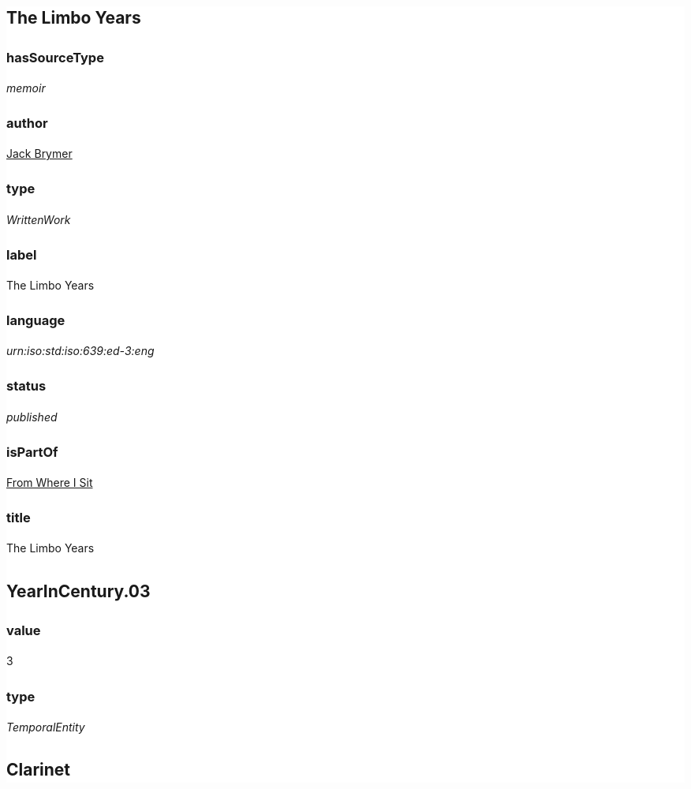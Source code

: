 ## The Limbo Years

### hasSourceType


*memoir*

### author


[Jack Brymer](#Jack-Brymer)

### type


*WrittenWork*

### label


The Limbo Years

### language


*urn:iso:std:iso:639:ed-3:eng*

### status


*published*

### isPartOf


[From Where I Sit](#From-Where-I-Sit)

### title


The Limbo Years

## YearInCentury.03

### value


3

### type


*TemporalEntity*

## Clarinet
